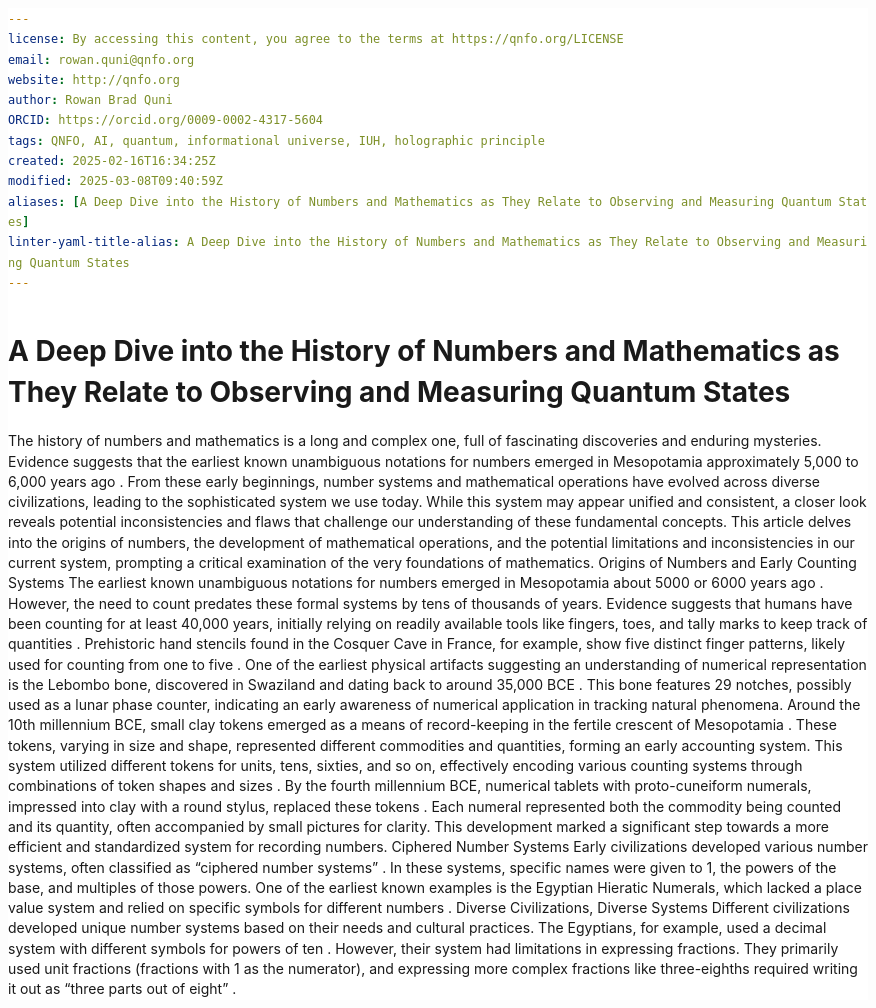 ```yaml
---
license: By accessing this content, you agree to the terms at https://qnfo.org/LICENSE
email: rowan.quni@qnfo.org
website: http://qnfo.org
author: Rowan Brad Quni
ORCID: https://orcid.org/0009-0002-4317-5604
tags: QNFO, AI, quantum, informational universe, IUH, holographic principle
created: 2025-02-16T16:34:25Z
modified: 2025-03-08T09:40:59Z
aliases: [A Deep Dive into the History of Numbers and Mathematics as They Relate to Observing and Measuring Quantum States]
linter-yaml-title-alias: A Deep Dive into the History of Numbers and Mathematics as They Relate to Observing and Measuring Quantum States
---
```


# A Deep Dive into the History of Numbers and Mathematics as They Relate to Observing and Measuring Quantum States

The history of numbers and mathematics is a long and complex one, full of fascinating discoveries and enduring mysteries. Evidence suggests that the earliest known unambiguous notations for numbers emerged in Mesopotamia approximately 5,000 to 6,000 years ago . From these early beginnings, number systems and mathematical operations have evolved across diverse civilizations, leading to the sophisticated system we use today. While this system may appear unified and consistent, a closer look reveals potential inconsistencies and flaws that challenge our understanding of these fundamental concepts. This article delves into the origins of numbers, the development of mathematical operations, and the potential limitations and inconsistencies in our current system, prompting a critical examination of the very foundations of mathematics.
Origins of Numbers and Early Counting Systems
The earliest known unambiguous notations for numbers emerged in Mesopotamia about 5000 or 6000 years ago . However, the need to count predates these formal systems by tens of thousands of years. Evidence suggests that humans have been counting for at least 40,000 years, initially relying on readily available tools like fingers, toes, and tally marks to keep track of quantities . Prehistoric hand stencils found in the Cosquer Cave in France, for example, show five distinct finger patterns, likely used for counting from one to five .
One of the earliest physical artifacts suggesting an understanding of numerical representation is the Lebombo bone, discovered in Swaziland and dating back to around 35,000 BCE . This bone features 29 notches, possibly used as a lunar phase counter, indicating an early awareness of numerical application in tracking natural phenomena.
Around the 10th millennium BCE, small clay tokens emerged as a means of record-keeping in the fertile crescent of Mesopotamia . These tokens, varying in size and shape, represented different commodities and quantities, forming an early accounting system. This system utilized different tokens for units, tens, sixties, and so on, effectively encoding various counting systems through combinations of token shapes and sizes .
By the fourth millennium BCE, numerical tablets with proto-cuneiform numerals, impressed into clay with a round stylus, replaced these tokens . Each numeral represented both the commodity being counted and its quantity, often accompanied by small pictures for clarity. This development marked a significant step towards a more efficient and standardized system for recording numbers.
Ciphered Number Systems
Early civilizations developed various number systems, often classified as “ciphered number systems” . In these systems, specific names were given to 1, the powers of the base, and multiples of those powers. One of the earliest known examples is the Egyptian Hieratic Numerals, which lacked a place value system and relied on specific symbols for different numbers .
Diverse Civilizations, Diverse Systems
Different civilizations developed unique number systems based on their needs and cultural practices. The Egyptians, for example, used a decimal system with different symbols for powers of ten . However, their system had limitations in expressing fractions. They primarily used unit fractions (fractions with 1 as the numerator), and expressing more complex fractions like three-eighths required writing it out as “three parts out of eight” .